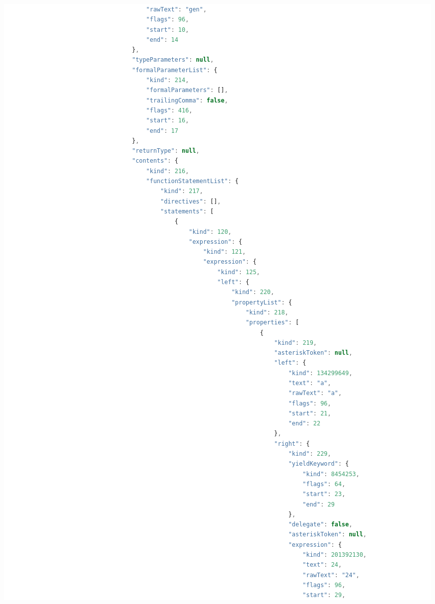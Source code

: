 ```javascript
                                        "rawText": "gen",
                                        "flags": 96,
                                        "start": 10,
                                        "end": 14
                                    },
                                    "typeParameters": null,
                                    "formalParameterList": {
                                        "kind": 214,
                                        "formalParameters": [],
                                        "trailingComma": false,
                                        "flags": 416,
                                        "start": 16,
                                        "end": 17
                                    },
                                    "returnType": null,
                                    "contents": {
                                        "kind": 216,
                                        "functionStatementList": {
                                            "kind": 217,
                                            "directives": [],
                                            "statements": [
                                                {
                                                    "kind": 120,
                                                    "expression": {
                                                        "kind": 121,
                                                        "expression": {
                                                            "kind": 125,
                                                            "left": {
                                                                "kind": 220,
                                                                "propertyList": {
                                                                    "kind": 218,
                                                                    "properties": [
                                                                        {
                                                                            "kind": 219,
                                                                            "asteriskToken": null,
                                                                            "left": {
                                                                                "kind": 134299649,
                                                                                "text": "a",
                                                                                "rawText": "a",
                                                                                "flags": 96,
                                                                                "start": 21,
                                                                                "end": 22
                                                                            },
                                                                            "right": {
                                                                                "kind": 229,
                                                                                "yieldKeyword": {
                                                                                    "kind": 8454253,
                                                                                    "flags": 64,
                                                                                    "start": 23,
                                                                                    "end": 29
                                                                                },
                                                                                "delegate": false,
                                                                                "asteriskToken": null,
                                                                                "expression": {
                                                                                    "kind": 201392130,
                                                                                    "text": 24,
                                                                                    "rawText": "24",
                                                                                    "flags": 96,
                                                                                    "start": 29,
```